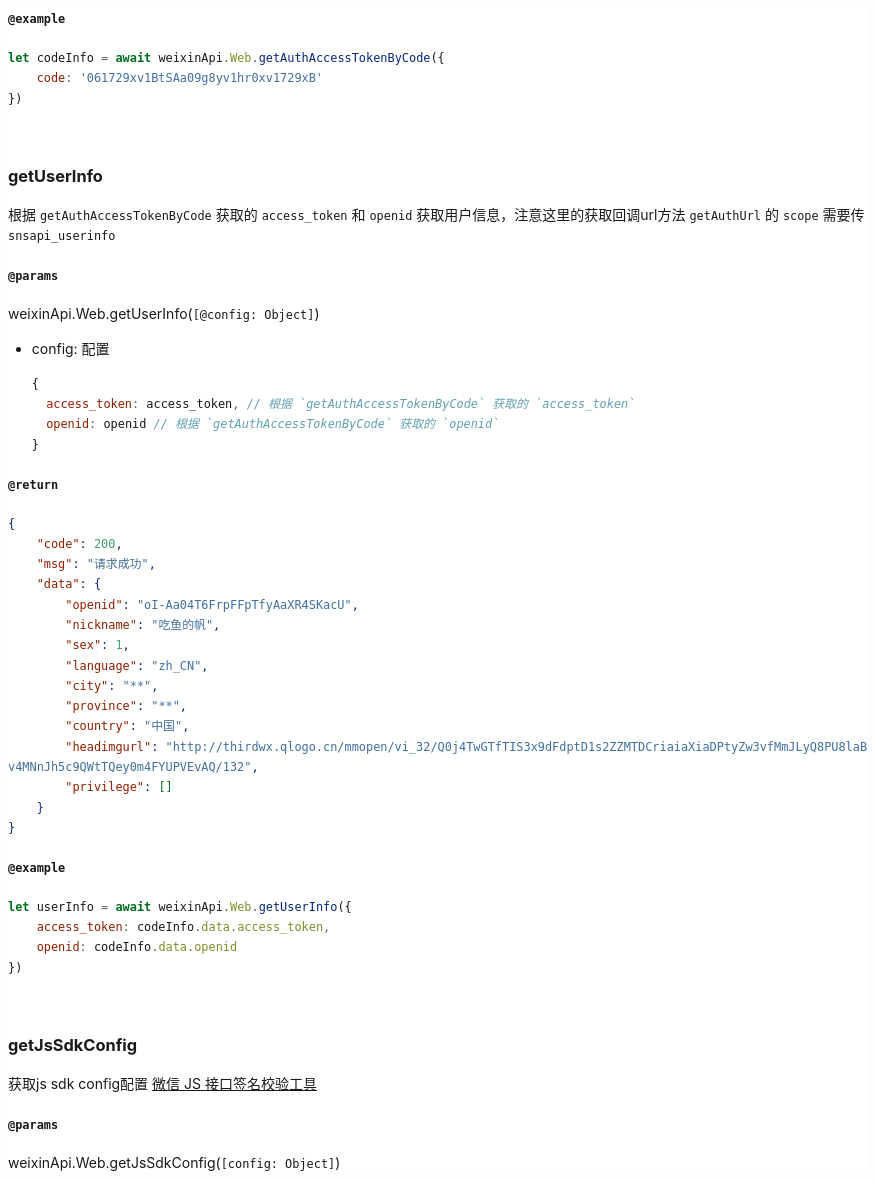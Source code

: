 #### `@example`
```js
let codeInfo = await weixinApi.Web.getAuthAccessTokenByCode({
    code: '061729xv1BtSAa09g8yv1hr0xv1729xB'
})
```
<br>


### getUserInfo
根据 `getAuthAccessTokenByCode` 获取的 `access_token` 和 `openid` 获取用户信息，注意这里的获取回调url方法 `getAuthUrl` 的 `scope` 需要传 `snsapi_userinfo` 

#### `@params`  
weixinApi.Web.getUserInfo(`[@config: Object]`)

* config: 配置
  ```js
  {
    access_token: access_token, // 根据 `getAuthAccessTokenByCode` 获取的 `access_token`
    openid: openid // 根据 `getAuthAccessTokenByCode` 获取的 `openid`
  }
  ```
#### `@return`
```json
{
	"code": 200,
	"msg": "请求成功",
	"data": {
		"openid": "oI-Aa04T6FrpFFpTfyAaXR4SKacU",
		"nickname": "吃鱼的帆",
		"sex": 1,
		"language": "zh_CN",
		"city": "**",
		"province": "**",
		"country": "中国",
		"headimgurl": "http://thirdwx.qlogo.cn/mmopen/vi_32/Q0j4TwGTfTIS3x9dFdptD1s2ZZMTDCriaiaXiaDPtyZw3vfMmJLyQ8PU8laBv4MNnJh5c9QWtTQey0m4FYUPVEvAQ/132",
		"privilege": []
	}
}
```
#### `@example`
```js
let userInfo = await weixinApi.Web.getUserInfo({
	access_token: codeInfo.data.access_token,
	openid: codeInfo.data.openid
})
```
<br>


### getJsSdkConfig
获取js sdk config配置 <a href="https://mp.weixin.qq.com/debug/cgi-bin/sandbox?t=jsapisign">微信 JS 接口签名校验工具</a>
#### `@params`  
weixinApi.Web.getJsSdkConfig(`[config: Object]`)
